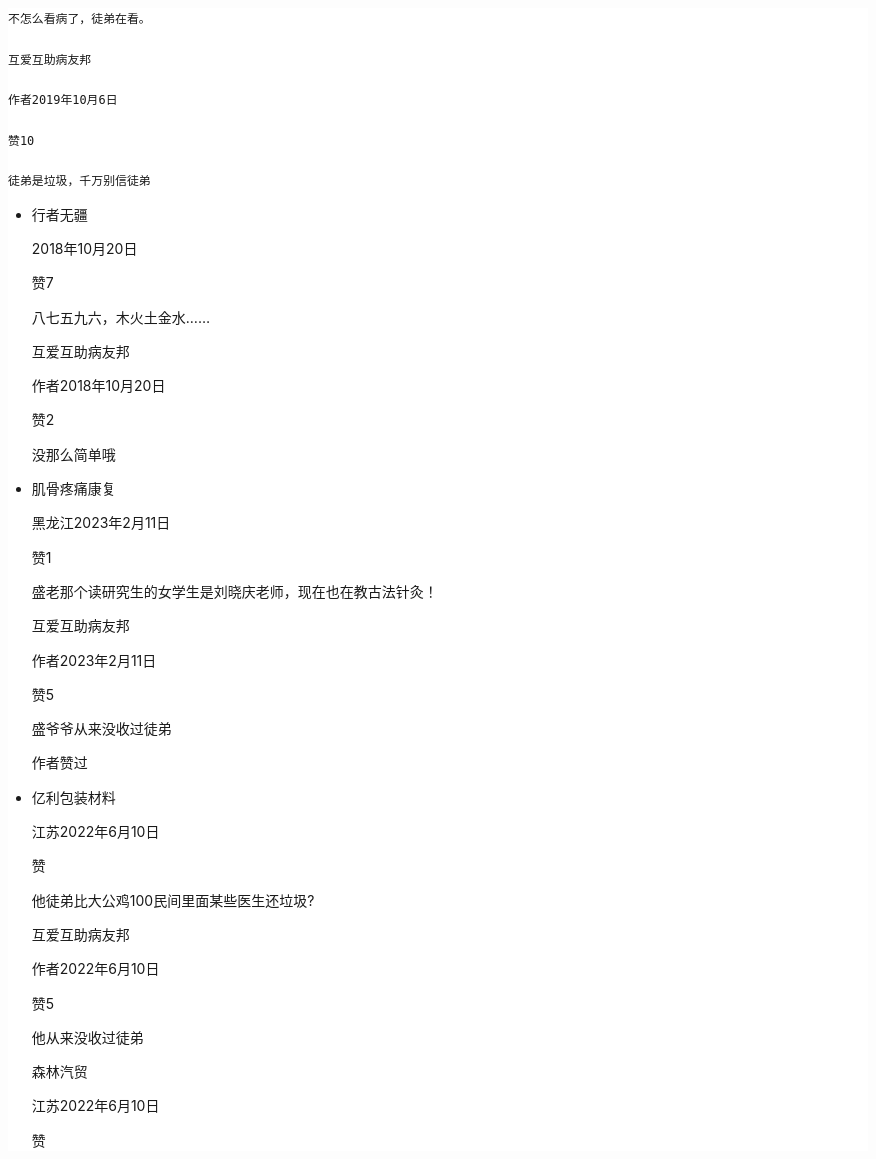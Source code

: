     不怎么看病了，徒弟在看。
    
    互爱互助病友邦
    
    作者2019年10月6日
    
    赞10
    
    徒弟是垃圾，千万别信徒弟
    
- 行者无疆
    
    2018年10月20日
    
    赞7
    
    八七五九六，木火土金水……
    
    互爱互助病友邦
    
    作者2018年10月20日
    
    赞2
    
    没那么简单哦
    
- 肌骨疼痛康复
    
    黑龙江2023年2月11日
    
    赞1
    
    盛老那个读研究生的女学生是刘晓庆老师，现在也在教古法针灸！
    
    互爱互助病友邦
    
    作者2023年2月11日
    
    赞5
    
    盛爷爷从来没收过徒弟
    
    作者赞过
    
- 亿利包装材料
    
    江苏2022年6月10日
    
    赞
    
    他徒弟比大公鸡100民间里面某些医生还垃圾?
    
    互爱互助病友邦
    
    作者2022年6月10日
    
    赞5
    
    他从来没收过徒弟
    
    森林汽贸
    
    江苏2022年6月10日
    
    赞
    